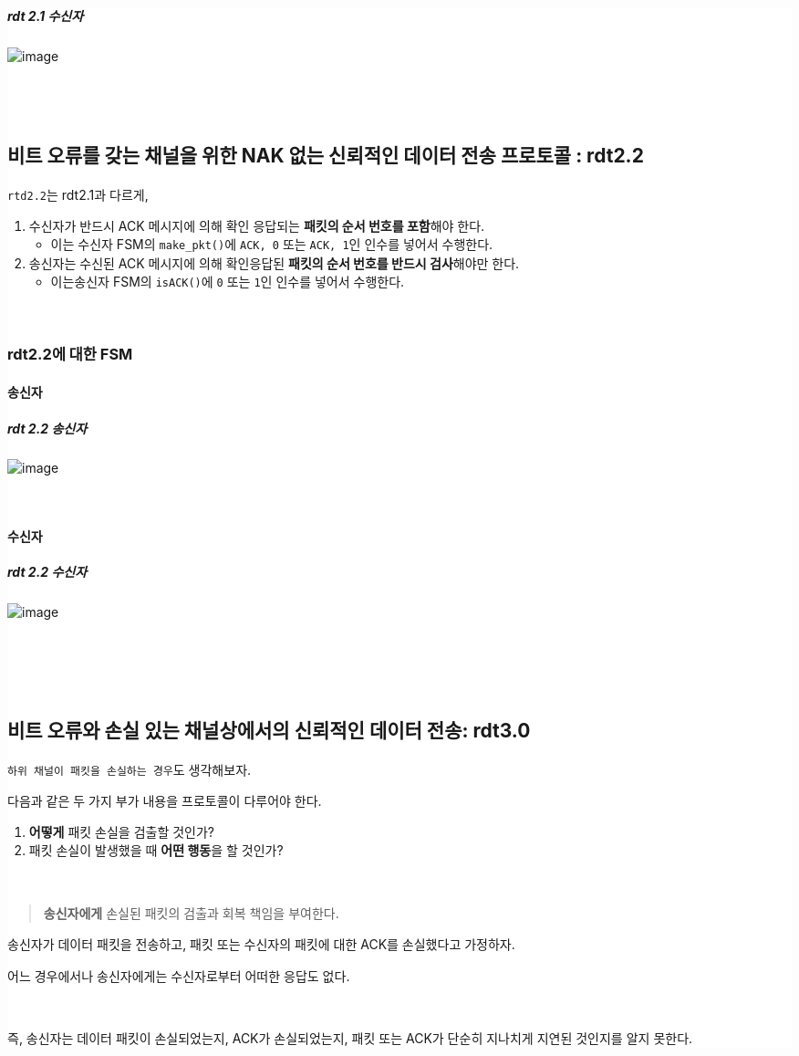 ##### rdt 2.1 수신자
![image](https://github.com/user-attachments/assets/90c75628-31de-4eae-81ee-12380846ccce)

<br/>
<br/>

## 비트 오류를 갖는 채널을 위한 NAK 없는 신뢰적인 데이터 전송 프로토콜 : rdt2.2

`rtd2.2`는 rdt2.1과 다르게,

1. 수신자가 반드시 ACK 메시지에 의해 확인 응답되는 **패킷의 순서 번호를 포함**해야 한다.
    - 이는 수신자 FSM의 `make_pkt()`에 `ACK, 0` 또는 `ACK, 1`인 인수를 넣어서 수행한다.
2. 송신자는 수신된 ACK 메시지에 의해 확인응답된 **패킷의 순서 번호를 반드시 검사**해야만 한다.
    - 이는송신자 FSM의 `isACK()`에 `0` 또는 `1`인 인수를 넣어서 수행한다.

<br/>

### rdt2.2에 대한 FSM

#### 송신자

##### rdt 2.2 송신자
![image](https://github.com/user-attachments/assets/5fcd199e-d408-44b3-a717-1acbefb3311d)

<br/>

#### 수신자

##### rdt 2.2 수신자
![image](https://github.com/user-attachments/assets/b576b700-c69f-402b-a2dc-77c61a5081eb)

<br/>
<br/>
<br/>

## 비트 오류와 손실 있는 채널상에서의 신뢰적인 데이터 전송: rdt3.0

`하위 채널이 패킷을 손실하는 경우`도 생각해보자.

다음과 같은 두 가지 부가 내용을 프로토콜이 다루어야 한다.

1. **어떻게** 패킷 손실을 검출할 것인가?
2. 패킷 손실이 발생했을 때 **어떤 행동**을 할 것인가?

<br/>

> **송신자에게** 손실된 패킷의 검출과 회복 책임을 부여한다.

송신자가 데이터 패킷을 전송하고, 패킷 또는 수신자의 패킷에 대한 ACK를 손실했다고 가정하자.

어느 경우에서나 송신자에게는 수신자로부터 어떠한 응답도 없다.

<br/>

즉, 송신자는 데이터 패킷이 손실되었는지, ACK가 손실되었는지, 패킷 또는 ACK가 단순히 지나치게 지연된 것인지를 알지 못한다.
